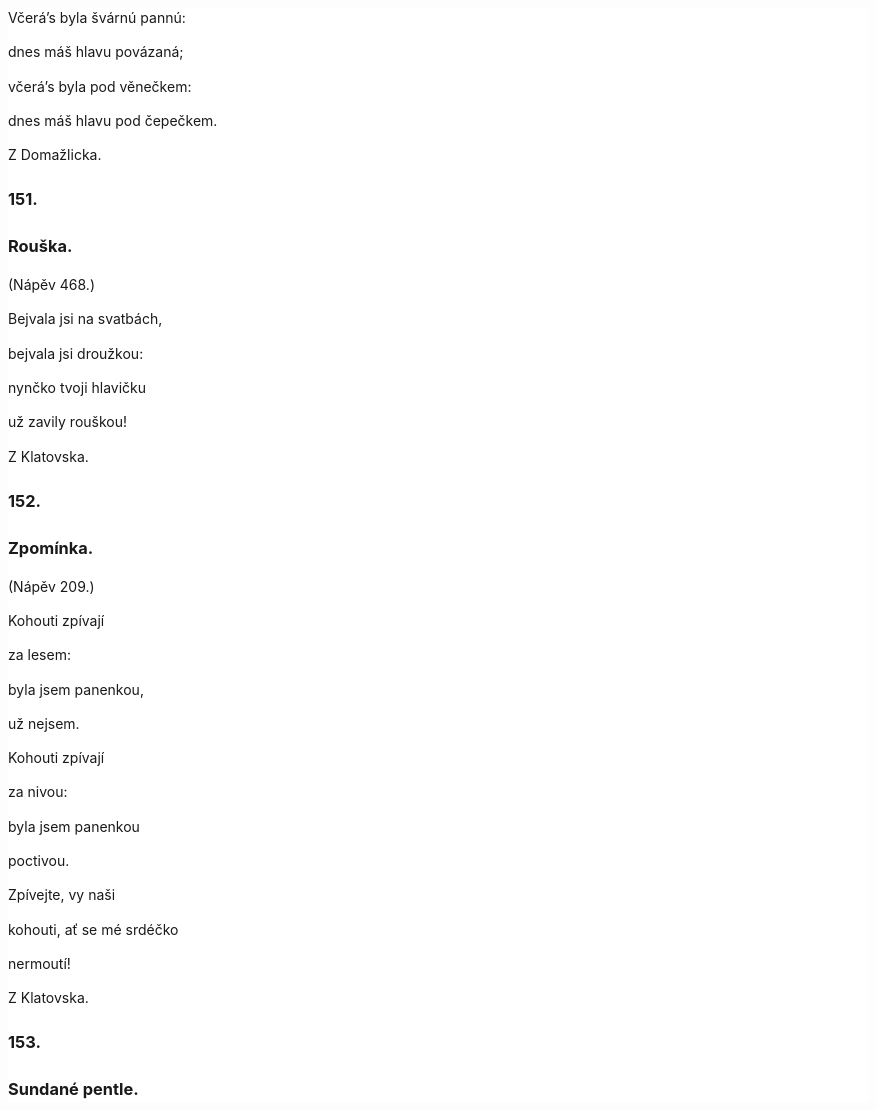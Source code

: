 Včerá’s byla švárnú pannú:

dnes máš hlavu povázaná;

včerá’s byla pod věnečkem:

dnes máš hlavu pod čepečkem.

Z Domažlicka.

### 151.

### Rouška.

(Nápěv 468.)

Bejvala jsi na svatbách,

bejvala jsi droužkou:

nynčko tvoji hlavičku

už zavily rouškou!

Z Klatovska.

### 152.

### Zpomínka.

(Nápěv 209.)

Kohouti zpívají

za lesem:

byla jsem panenkou,

už nejsem.

Kohouti zpívají

za nivou:

byla jsem panenkou

poctivou.

Zpívejte, vy naši

kohouti, ať se mé srdéčko

nermoutí!

Z Klatovska.

### 153.

### Sundané pentle.
